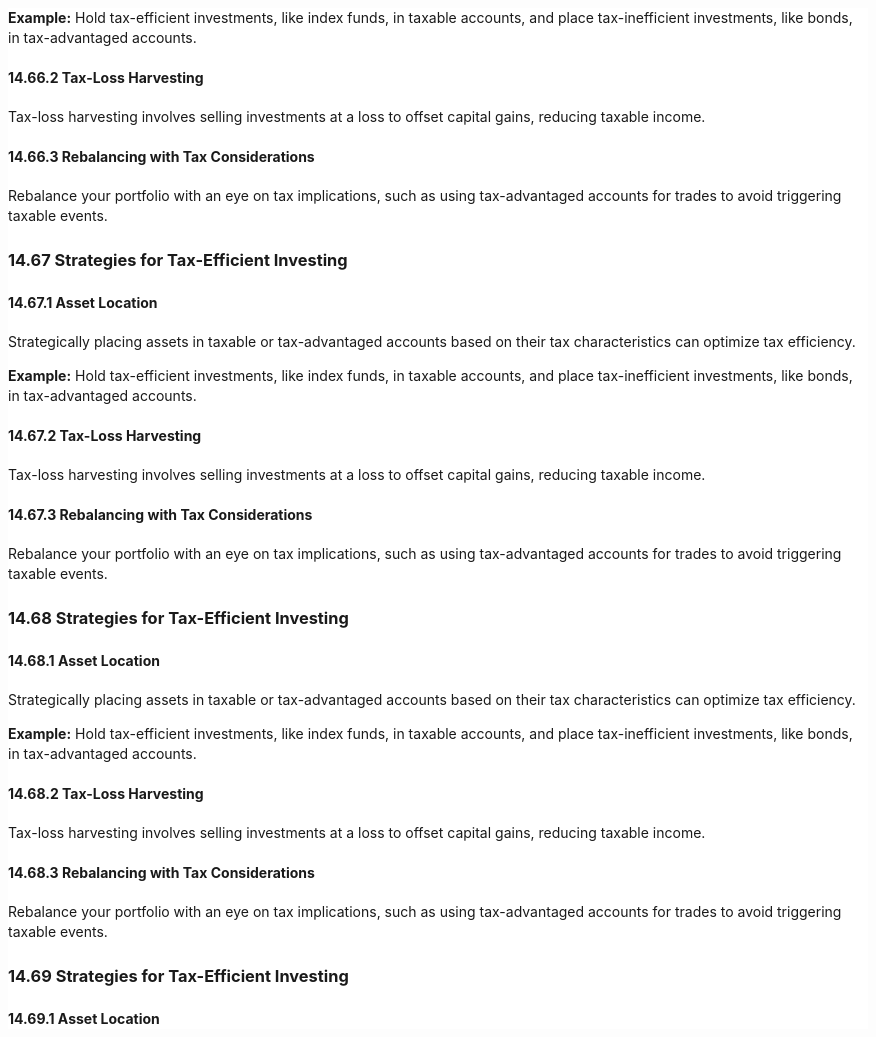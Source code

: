 **Example:** Hold tax-efficient investments, like index funds, in taxable accounts, and place tax-inefficient investments, like bonds, in tax-advantaged accounts.

#### 14.66.2 Tax-Loss Harvesting

Tax-loss harvesting involves selling investments at a loss to offset capital gains, reducing taxable income.

#### 14.66.3 Rebalancing with Tax Considerations

Rebalance your portfolio with an eye on tax implications, such as using tax-advantaged accounts for trades to avoid triggering taxable events.

### 14.67 Strategies for Tax-Efficient Investing

#### 14.67.1 Asset Location

Strategically placing assets in taxable or tax-advantaged accounts based on their tax characteristics can optimize tax efficiency.

**Example:** Hold tax-efficient investments, like index funds, in taxable accounts, and place tax-inefficient investments, like bonds, in tax-advantaged accounts.

#### 14.67.2 Tax-Loss Harvesting

Tax-loss harvesting involves selling investments at a loss to offset capital gains, reducing taxable income.

#### 14.67.3 Rebalancing with Tax Considerations

Rebalance your portfolio with an eye on tax implications, such as using tax-advantaged accounts for trades to avoid triggering taxable events.

### 14.68 Strategies for Tax-Efficient Investing

#### 14.68.1 Asset Location

Strategically placing assets in taxable or tax-advantaged accounts based on their tax characteristics can optimize tax efficiency.

**Example:** Hold tax-efficient investments, like index funds, in taxable accounts, and place tax-inefficient investments, like bonds, in tax-advantaged accounts.

#### 14.68.2 Tax-Loss Harvesting

Tax-loss harvesting involves selling investments at a loss to offset capital gains, reducing taxable income.

#### 14.68.3 Rebalancing with Tax Considerations

Rebalance your portfolio with an eye on tax implications, such as using tax-advantaged accounts for trades to avoid triggering taxable events.

### 14.69 Strategies for Tax-Efficient Investing

#### 14.69.1 Asset Location
